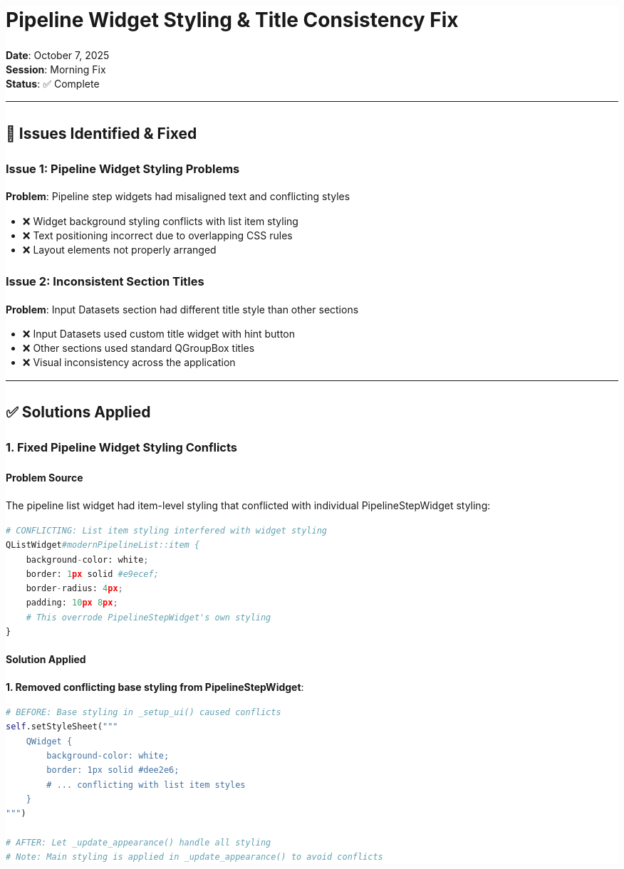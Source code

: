 # Pipeline Widget Styling & Title Consistency Fix

**Date**: October 7, 2025  
**Session**: Morning Fix  
**Status**: ✅ Complete

---

## 🎯 Issues Identified & Fixed

### Issue 1: Pipeline Widget Styling Problems
**Problem**: Pipeline step widgets had misaligned text and conflicting styles
- ❌ Widget background styling conflicts with list item styling
- ❌ Text positioning incorrect due to overlapping CSS rules
- ❌ Layout elements not properly arranged

### Issue 2: Inconsistent Section Titles  
**Problem**: Input Datasets section had different title style than other sections
- ❌ Input Datasets used custom title widget with hint button
- ❌ Other sections used standard QGroupBox titles
- ❌ Visual inconsistency across the application

---

## ✅ Solutions Applied

### 1. Fixed Pipeline Widget Styling Conflicts

#### Problem Source
The pipeline list widget had item-level styling that conflicted with individual PipelineStepWidget styling:

```python
# CONFLICTING: List item styling interfered with widget styling
QListWidget#modernPipelineList::item {
    background-color: white;
    border: 1px solid #e9ecef;
    border-radius: 4px;
    padding: 10px 8px;
    # This overrode PipelineStepWidget's own styling
}
```

#### Solution Applied
**1. Removed conflicting base styling from PipelineStepWidget**:
```python
# BEFORE: Base styling in _setup_ui() caused conflicts
self.setStyleSheet("""
    QWidget {
        background-color: white;
        border: 1px solid #dee2e6;
        # ... conflicting with list item styles
    }
""")

# AFTER: Let _update_appearance() handle all styling
# Note: Main styling is applied in _update_appearance() to avoid conflicts
```
